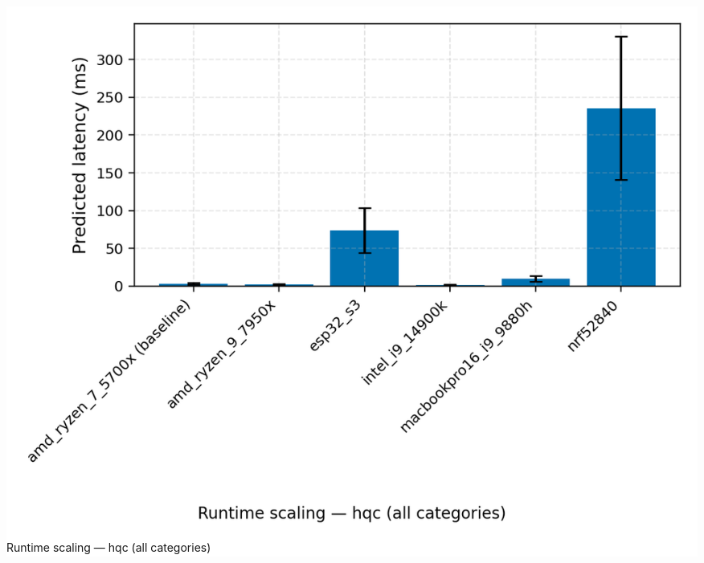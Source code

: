 ![20251007T091128Z/category_1/runtime_scaling_hqc_overall.png](20251007T091128Z/category_1/runtime_scaling_hqc_overall.png)

Runtime scaling — hqc (all categories)
